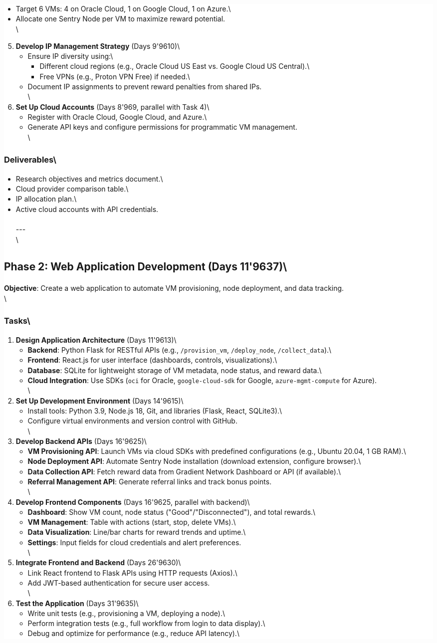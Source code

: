    - Target 6 VMs: 4 on Oracle Cloud, 1 on Google Cloud, 1 on Azure.\
   - Allocate one Sentry Node per VM to maximize reward potential.\
\
5. **Develop IP Management Strategy** (Days 9\'9610)\
   - Ensure IP diversity using:\
     - Different cloud regions (e.g., Oracle Cloud US East vs. Google Cloud US Central).\
     - Free VPNs (e.g., Proton VPN Free) if needed.\
   - Document IP assignments to prevent reward penalties from shared IPs.\
\
6. **Set Up Cloud Accounts** (Days 8\'969, parallel with Task 4)\
   - Register with Oracle Cloud, Google Cloud, and Azure.\
   - Generate API keys and configure permissions for programmatic VM management.\
\
### Deliverables\
- Research objectives and metrics document.\
- Cloud provider comparison table.\
- IP allocation plan.\
- Active cloud accounts with API credentials.\
\
---\
\
## Phase 2: Web Application Development (Days 11\'9637)\
**Objective**: Create a web application to automate VM provisioning, node deployment, and data tracking.\
\
### Tasks\
1. **Design Application Architecture** (Days 11\'9613)\
   - **Backend**: Python Flask for RESTful APIs (e.g., `/provision_vm`, `/deploy_node`, `/collect_data`).\
   - **Frontend**: React.js for user interface (dashboards, controls, visualizations).\
   - **Database**: SQLite for lightweight storage of VM metadata, node status, and reward data.\
   - **Cloud Integration**: Use SDKs (`oci` for Oracle, `google-cloud-sdk` for Google, `azure-mgmt-compute` for Azure).\
\
2. **Set Up Development Environment** (Days 14\'9615)\
   - Install tools: Python 3.9, Node.js 18, Git, and libraries (Flask, React, SQLite3).\
   - Configure virtual environments and version control with GitHub.\
\
3. **Develop Backend APIs** (Days 16\'9625)\
   - **VM Provisioning API**: Launch VMs via cloud SDKs with predefined configurations (e.g., Ubuntu 20.04, 1 GB RAM).\
   - **Node Deployment API**: Automate Sentry Node installation (download extension, configure browser).\
   - **Data Collection API**: Fetch reward data from Gradient Network Dashboard or API (if available).\
   - **Referral Management API**: Generate referral links and track bonus points.\
\
4. **Develop Frontend Components** (Days 16\'9625, parallel with backend)\
   - **Dashboard**: Show VM count, node status ("Good"/"Disconnected"), and total rewards.\
   - **VM Management**: Table with actions (start, stop, delete VMs).\
   - **Data Visualization**: Line/bar charts for reward trends and uptime.\
   - **Settings**: Input fields for cloud credentials and alert preferences.\
\
5. **Integrate Frontend and Backend** (Days 26\'9630)\
   - Link React frontend to Flask APIs using HTTP requests (Axios).\
   - Add JWT-based authentication for secure user access.\
\
6. **Test the Application** (Days 31\'9635)\
   - Write unit tests (e.g., provisioning a VM, deploying a node).\
   - Perform integration tests (e.g., full workflow from login to data display).\
   - Debug and optimize for performance (e.g., reduce API latency).\